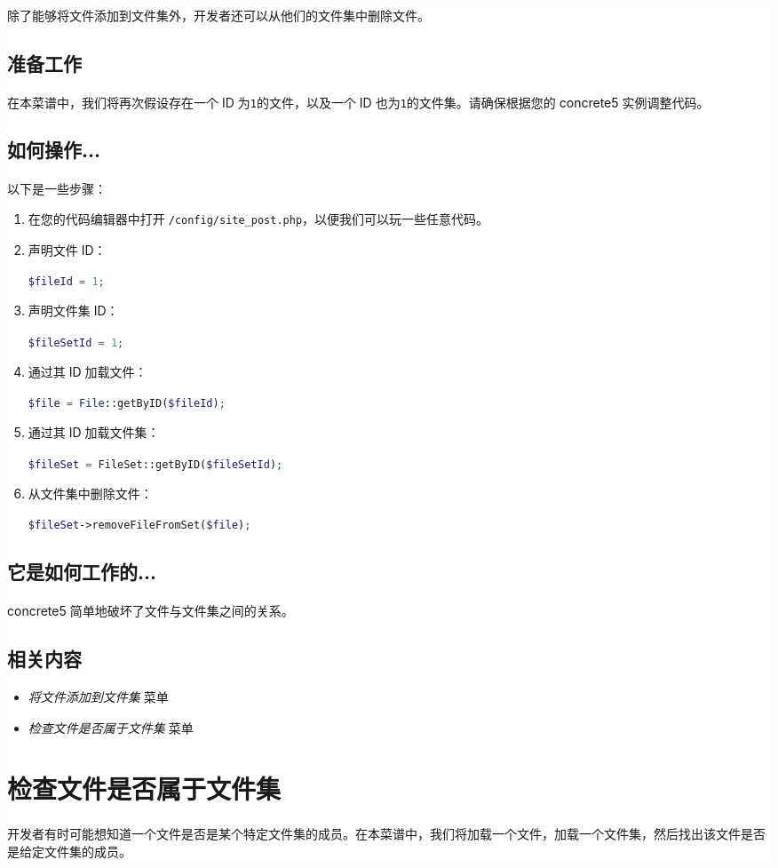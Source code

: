 除了能够将文件添加到文件集外，开发者还可以从他们的文件集中删除文件。

## 准备工作

在本菜谱中，我们将再次假设存在一个 ID 为`1`的文件，以及一个 ID 也为`1`的文件集。请确保根据您的 concrete5 实例调整代码。

## 如何操作...

以下是一些步骤：

1.  在您的代码编辑器中打开 `/config/site_post.php`，以便我们可以玩一些任意代码。

1.  声明文件 ID：

    ```php
    $fileId = 1;
    ```

1.  声明文件集 ID：

    ```php
    $fileSetId = 1;
    ```

1.  通过其 ID 加载文件：

    ```php
    $file = File::getByID($fileId);
    ```

1.  通过其 ID 加载文件集：

    ```php
    $fileSet = FileSet::getByID($fileSetId);
    ```

1.  从文件集中删除文件：

    ```php
    $fileSet->removeFileFromSet($file);
    ```

## 它是如何工作的...

concrete5 简单地破坏了文件与文件集之间的关系。

## 相关内容

+   *将文件添加到文件集* 菜单

+   *检查文件是否属于文件集* 菜单

# 检查文件是否属于文件集

开发者有时可能想知道一个文件是否是某个特定文件集的成员。在本菜谱中，我们将加载一个文件，加载一个文件集，然后找出该文件是否是给定文件集的成员。
